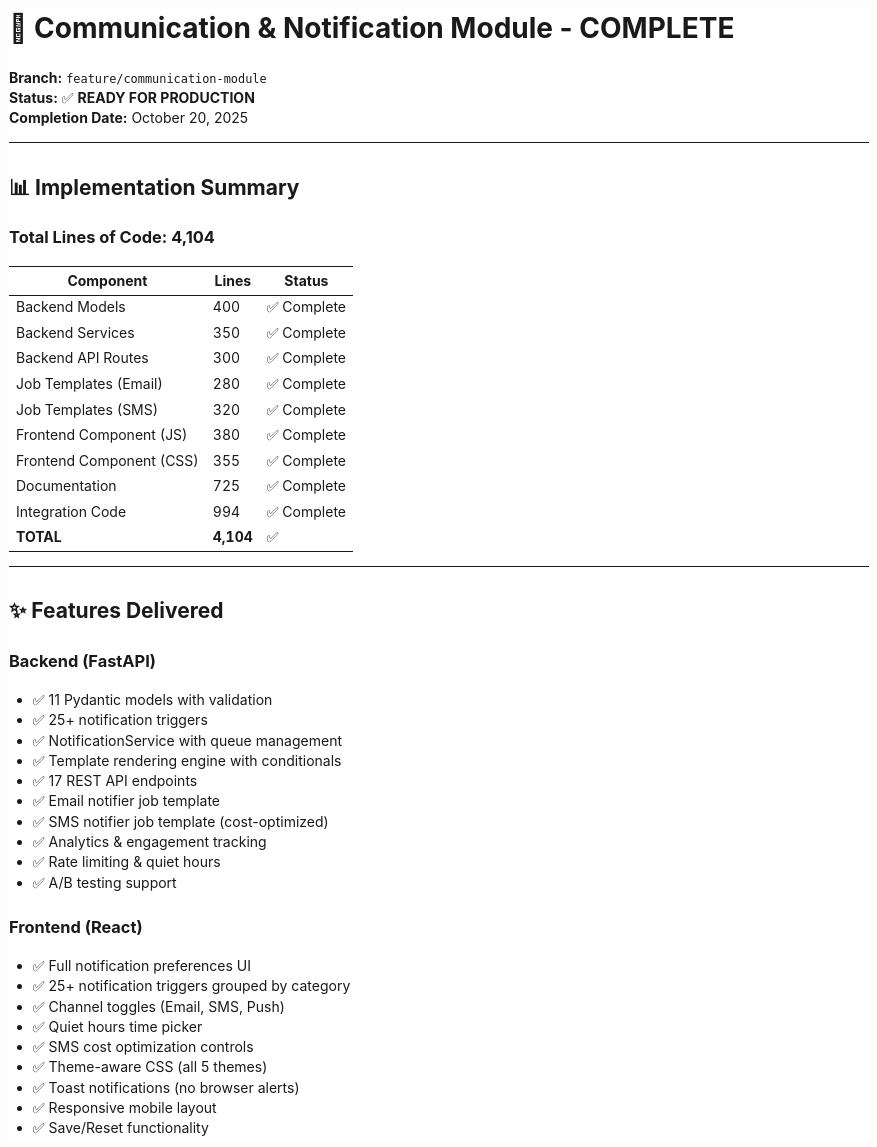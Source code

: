 # 🎉 Communication & Notification Module - COMPLETE

**Branch:** `feature/communication-module`  
**Status:** ✅ **READY FOR PRODUCTION**  
**Completion Date:** October 20, 2025

---

## 📊 **Implementation Summary**

### **Total Lines of Code: 4,104**

| Component | Lines | Status |
|-----------|-------|--------|
| Backend Models | 400 | ✅ Complete |
| Backend Services | 350 | ✅ Complete |
| Backend API Routes | 300 | ✅ Complete |
| Job Templates (Email) | 280 | ✅ Complete |
| Job Templates (SMS) | 320 | ✅ Complete |
| Frontend Component (JS) | 380 | ✅ Complete |
| Frontend Component (CSS) | 355 | ✅ Complete |
| Documentation | 725 | ✅ Complete |
| Integration Code | 994 | ✅ Complete |
| **TOTAL** | **4,104** | ✅ |

---

## ✨ **Features Delivered**

### **Backend (FastAPI)**
- ✅ 11 Pydantic models with validation
- ✅ 25+ notification triggers
- ✅ NotificationService with queue management
- ✅ Template rendering engine with conditionals
- ✅ 17 REST API endpoints
- ✅ Email notifier job template
- ✅ SMS notifier job template (cost-optimized)
- ✅ Analytics & engagement tracking
- ✅ Rate limiting & quiet hours
- ✅ A/B testing support

### **Frontend (React)**
- ✅ Full notification preferences UI
- ✅ 25+ notification triggers grouped by category
- ✅ Channel toggles (Email, SMS, Push)
- ✅ Quiet hours time picker
- ✅ SMS cost optimization controls
- ✅ Theme-aware CSS (all 5 themes)
- ✅ Toast notifications (no browser alerts)
- ✅ Responsive mobile layout
- ✅ Save/Reset functionality
